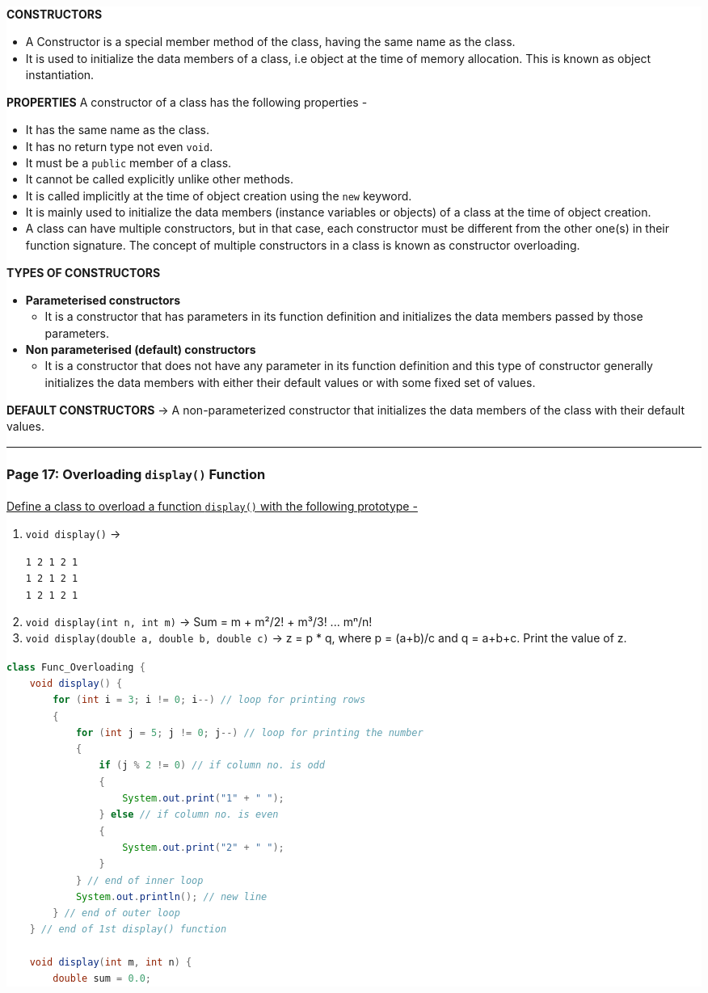 **CONSTRUCTORS**
- A Constructor is a special member method of the class, having the same name as the class.
- It is used to initialize the data members of a class, i.e object at the time of memory allocation. This is known as object instantiation.

**PROPERTIES**
A constructor of a class has the following properties -
- It has the same name as the class.
- It has no return type not even `void`.
- It must be a `public` member of a class.
- It cannot be called explicitly unlike other methods.
- It is called implicitly at the time of object creation using the `new` keyword.
- It is mainly used to initialize the data members (instance variables or objects) of a class at the time of object creation.
- A class can have multiple constructors, but in that case, each constructor must be different from the other one(s) in their function signature. The concept of multiple constructors in a class is known as constructor overloading.

**TYPES OF CONSTRUCTORS**
- **Parameterised constructors**
  - It is a constructor that has parameters in its function definition and initializes the data members passed by those parameters.
- **Non parameterised (default) constructors**
  - It is a constructor that does not have any parameter in its function definition and this type of constructor generally initializes the data members with either their default values or with some fixed set of values.

**DEFAULT CONSTRUCTORS** -> A non-parameterized constructor that initializes the data members of the class with their default values.

***

### Page 17: Overloading `display()` Function

<u>Define a class to overload a function `display()` with the following prototype -</u>
1. `void display()` ->
   ```
   1 2 1 2 1
   1 2 1 2 1
   1 2 1 2 1
   ```
2. `void display(int n, int m)` -> Sum = m + m²/2! + m³/3! ... mⁿ/n!
3. `void display(double a, double b, double c)` -> z = p * q, where p = (a+b)/c and q = a+b+c. Print the value of z.

```java
class Func_Overloading {
    void display() {
        for (int i = 3; i != 0; i--) // loop for printing rows
        {
            for (int j = 5; j != 0; j--) // loop for printing the number
            {
                if (j % 2 != 0) // if column no. is odd
                {
                    System.out.print("1" + " ");
                } else // if column no. is even
                {
                    System.out.print("2" + " ");
                }
            } // end of inner loop
            System.out.println(); // new line
        } // end of outer loop
    } // end of 1st display() function
    
    void display(int m, int n) {
        double sum = 0.0;
```